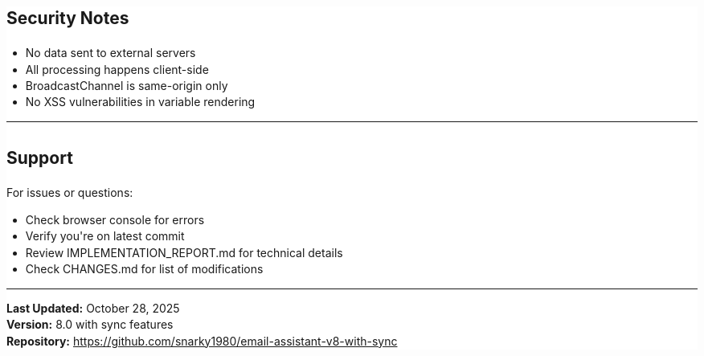 
## Security Notes

- No data sent to external servers
- All processing happens client-side
- BroadcastChannel is same-origin only
- No XSS vulnerabilities in variable rendering

---

## Support

For issues or questions:
- Check browser console for errors
- Verify you're on latest commit
- Review IMPLEMENTATION_REPORT.md for technical details
- Check CHANGES.md for list of modifications

---

**Last Updated:** October 28, 2025  
**Version:** 8.0 with sync features  
**Repository:** https://github.com/snarky1980/email-assistant-v8-with-sync
